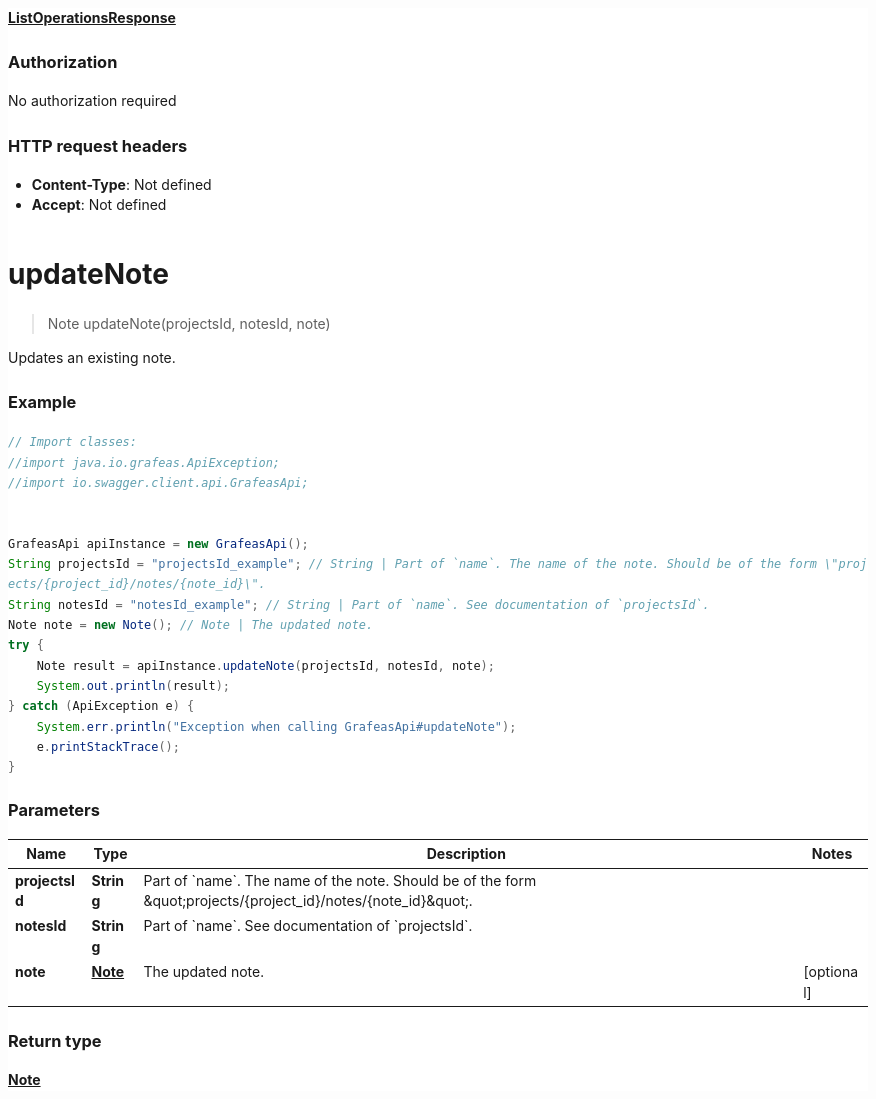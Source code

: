 [**ListOperationsResponse**](ListOperationsResponse.md)

### Authorization

No authorization required

### HTTP request headers

 - **Content-Type**: Not defined
 - **Accept**: Not defined

<a name="updateNote"></a>
# **updateNote**
> Note updateNote(projectsId, notesId, note)



Updates an existing note.

### Example
```java
// Import classes:
//import java.io.grafeas.ApiException;
//import io.swagger.client.api.GrafeasApi;


GrafeasApi apiInstance = new GrafeasApi();
String projectsId = "projectsId_example"; // String | Part of `name`. The name of the note. Should be of the form \"projects/{project_id}/notes/{note_id}\".
String notesId = "notesId_example"; // String | Part of `name`. See documentation of `projectsId`.
Note note = new Note(); // Note | The updated note.
try {
    Note result = apiInstance.updateNote(projectsId, notesId, note);
    System.out.println(result);
} catch (ApiException e) {
    System.err.println("Exception when calling GrafeasApi#updateNote");
    e.printStackTrace();
}
```

### Parameters

Name | Type | Description  | Notes
------------- | ------------- | ------------- | -------------
 **projectsId** | **String**| Part of &#x60;name&#x60;. The name of the note. Should be of the form \&quot;projects/{project_id}/notes/{note_id}\&quot;. |
 **notesId** | **String**| Part of &#x60;name&#x60;. See documentation of &#x60;projectsId&#x60;. |
 **note** | [**Note**](Note.md)| The updated note. | [optional]

### Return type

[**Note**](Note.md)
